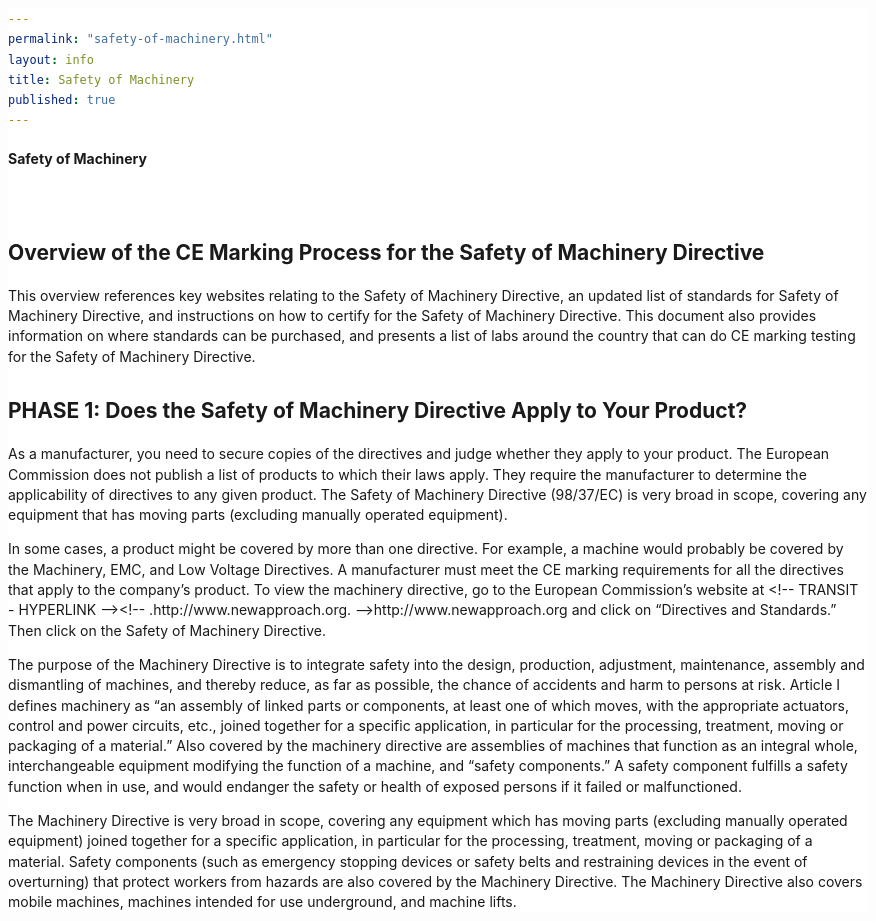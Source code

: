 ```yaml
---
permalink: "safety-of-machinery.html"
layout: info
title: Safety of Machinery
published: true
---
```


<h4>Safety of Machinery</h4>

<div class='entry-content'>

</div>
<br>
<div class='entry-content'>
<h2 class="SubHeader-1"><strong>Overview of the CE Marking Process for the Safety of Machinery Directive</strong></h2>

<p class="DefaultParagraph-1">This overview references key websites relating to the Safety of Machinery Directive, an updated list of standards for Safety of Machinery Directive, and instructions on how to certify for the Safety of Machinery Directive. This document also provides information on where standards can be purchased, and presents a list of labs around the country that can do CE marking testing for the Safety of Machinery Directive.</p>

<h2 class="SubHeader-1"><strong>PHASE 1: Does the Safety of Machinery Directive Apply to Your Product?</strong></h2>

<p class="DefaultParagraph-1">As a manufacturer, you need to secure copies of the directives and judge whether they apply to your product. The European Commission does not publish a list of products to which their laws apply. They require the manufacturer to determine the applicability of directives to any given product. The Safety of Machinery Directive (98/37/EC) is very broad in scope, covering any equipment that has moving parts (excluding manually operated equipment).</p>

<p class="DefaultParagraph-1">In some cases, a product might be covered by more than one directive. For example, a machine would probably be covered by the Machinery, EMC, and Low Voltage Directives. A manufacturer must meet the CE marking requirements for all the directives that apply to the company’s product. To view the machinery directive, go to the European Commission’s website at &lt;!-- TRANSIT - HYPERLINK --&gt;&lt;!-- .http://www.newapproach.org. --&gt;<a>http://www.newapproach.org</a> and click on “Directives and Standards.” Then click on the Safety of Machinery Directive.</p>

<p class="DefaultParagraph-1">The purpose of the Machinery Directive is to integrate safety into the design, production, adjustment, maintenance, assembly and dismantling of machines, and thereby reduce, as far as possible, the chance of accidents and harm to persons at risk. Article I defines machinery as “an assembly of linked parts or components, at least one of which moves, with the appropriate actuators, control and power circuits, etc., joined together for a specific application, in particular for the processing, treatment, moving or packaging of a material.” Also covered by the machinery directive are assemblies of machines that function as an integral whole, interchangeable equipment modifying the function of a machine, and “safety components.” A safety component fulfills a safety function when in use, and would endanger the safety or health of exposed persons if it failed or malfunctioned.</p>

<p class="DefaultParagraph-1">The Machinery Directive is very broad in scope, covering any equipment which has moving parts (excluding manually operated equipment) joined together for a specific application, in particular for the processing, treatment, moving or packaging of a material. Safety components (such as emergency stopping devices or safety belts and restraining devices in the event of overturning) that protect workers from hazards are also covered by the Machinery Directive. The Machinery Directive also covers mobile machines, machines intended for use underground, and machine lifts.</p>
